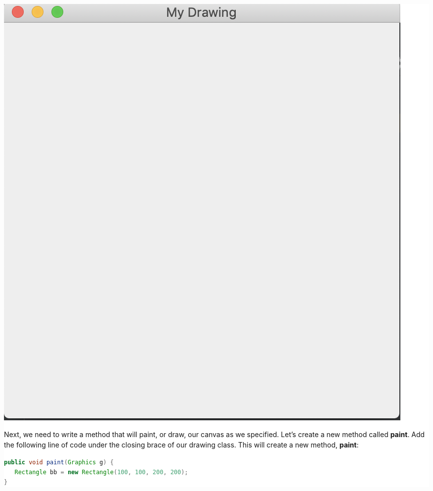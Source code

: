 ![image alt text](Images/image_14.png)

Next, we need to write a method that will paint, or draw, our canvas as we specified. Let’s create a new method called **paint**. Add the following line of code under the closing brace of our drawing class. This will create a new method, **paint**:

```java
public void paint(Graphics g) {
   Rectangle bb = new Rectangle(100, 100, 200, 200);
}
```
